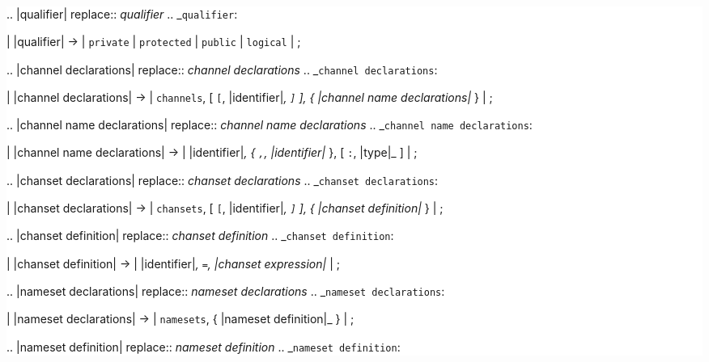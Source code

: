 .. |qualifier| replace:: *qualifier*
.. _`qualifier`:

| |qualifier| →
|  ``private`` | ``protected`` | ``public`` | ``logical``
|  ;

.. |channel declarations| replace:: *channel declarations*
.. _`channel declarations`:

| |channel declarations| →
|  ``channels``, [ ``[``, |identifier|_, ``]`` ], { |channel name declarations|_ }
|  ;

.. |channel name declarations| replace:: *channel name declarations*
.. _`channel name declarations`:

| |channel name declarations| →
|  |identifier|_, { ``,``, |identifier|_ }, [ ``:``, |type|_ ]
|  ;

.. |chanset declarations| replace:: *chanset declarations*
.. _`chanset declarations`:

| |chanset declarations| →
|  ``chansets``, [ ``[``, |identifier|_, ``]`` ], { |chanset definition|_ }
|  ;

.. |chanset definition| replace:: *chanset definition*
.. _`chanset definition`:

| |chanset definition| →
|  |identifier|_, ``=``, |chanset expression|_
|  ;

.. |nameset declarations| replace:: *nameset declarations*
.. _`nameset declarations`:

| |nameset declarations| →
|  ``namesets``, { |nameset definition|_ }
|  ;

.. |nameset definition| replace:: *nameset definition*
.. _`nameset definition`:
